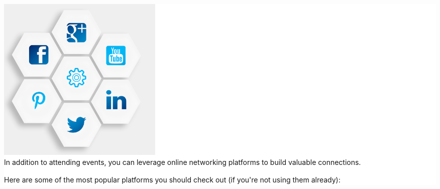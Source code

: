<img alt="Social Networking" src="/images/posts-content/corporate-networking-social-media.png" style="width: 35%; height:35%">
<figcaption>
In addition to attending events, you can leverage online networking platforms to build valuable connections.
</figcaption>

Here are some of the most popular platforms you should check out (if you're not using them already):

